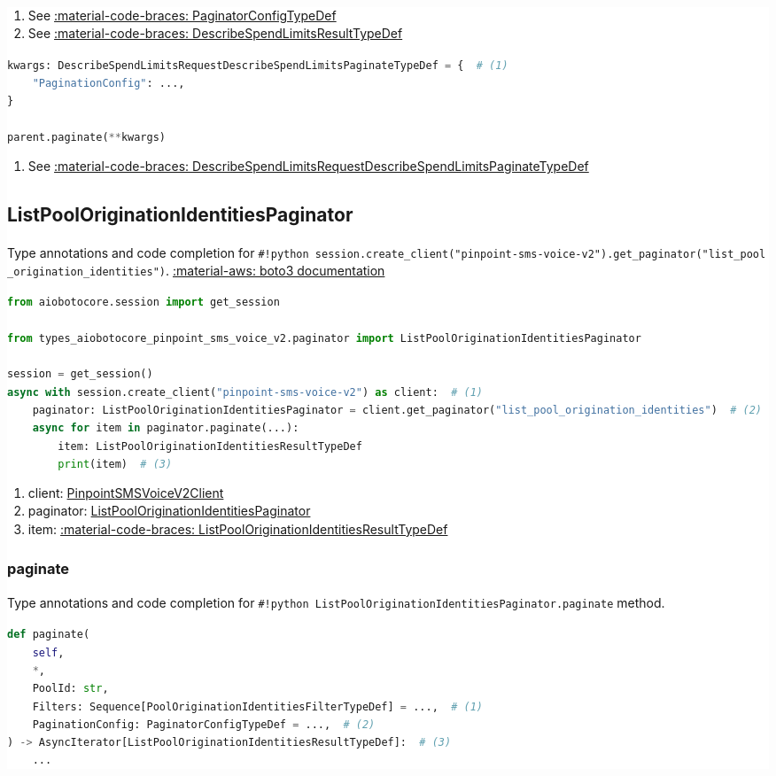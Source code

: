 1. See [:material-code-braces: PaginatorConfigTypeDef](./type_defs.md#paginatorconfigtypedef) 
2. See [:material-code-braces: DescribeSpendLimitsResultTypeDef](./type_defs.md#describespendlimitsresulttypedef) 


```python title="Usage example with kwargs"
kwargs: DescribeSpendLimitsRequestDescribeSpendLimitsPaginateTypeDef = {  # (1)
    "PaginationConfig": ...,
}

parent.paginate(**kwargs)
```

1. See [:material-code-braces: DescribeSpendLimitsRequestDescribeSpendLimitsPaginateTypeDef](./type_defs.md#describespendlimitsrequestdescribespendlimitspaginatetypedef) 
## ListPoolOriginationIdentitiesPaginator

Type annotations and code completion for `#!python session.create_client("pinpoint-sms-voice-v2").get_paginator("list_pool_origination_identities")`.
[:material-aws: boto3 documentation](https://boto3.amazonaws.com/v1/documentation/api/latest/reference/services/pinpoint-sms-voice-v2.html#PinpointSMSVoiceV2.Paginator.ListPoolOriginationIdentities)

```python title="Usage example"
from aiobotocore.session import get_session

from types_aiobotocore_pinpoint_sms_voice_v2.paginator import ListPoolOriginationIdentitiesPaginator

session = get_session()
async with session.create_client("pinpoint-sms-voice-v2") as client:  # (1)
    paginator: ListPoolOriginationIdentitiesPaginator = client.get_paginator("list_pool_origination_identities")  # (2)
    async for item in paginator.paginate(...):
        item: ListPoolOriginationIdentitiesResultTypeDef
        print(item)  # (3)
```

1. client: [PinpointSMSVoiceV2Client](./client.md)
2. paginator: [ListPoolOriginationIdentitiesPaginator](./paginators.md#listpooloriginationidentitiespaginator)
3. item: [:material-code-braces: ListPoolOriginationIdentitiesResultTypeDef](./type_defs.md#listpooloriginationidentitiesresulttypedef) 


### paginate

Type annotations and code completion for `#!python ListPoolOriginationIdentitiesPaginator.paginate` method.

```python title="Method definition"
def paginate(
    self,
    *,
    PoolId: str,
    Filters: Sequence[PoolOriginationIdentitiesFilterTypeDef] = ...,  # (1)
    PaginationConfig: PaginatorConfigTypeDef = ...,  # (2)
) -> AsyncIterator[ListPoolOriginationIdentitiesResultTypeDef]:  # (3)
    ...
```
